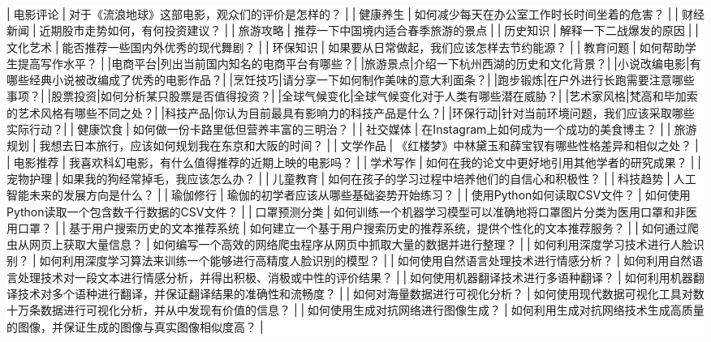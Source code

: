 | 电影评论 | 对于《流浪地球》这部电影，观众们的评价是怎样的？ |
| 健康养生 | 如何减少每天在办公室工作时长时间坐着的危害？ |
| 财经新闻 | 近期股市走势如何，有何投资建议？ |
| 旅游攻略 | 推荐一下中国境内适合春季旅游的景点 |
| 历史知识 | 解释一下二战爆发的原因 |
| 文化艺术 | 能否推荐一些国内外优秀的现代舞剧？ |
| 环保知识 | 如果要从日常做起，我们应该怎样去节约能源？ |
| 教育问题 | 如何帮助学生提高写作水平？ |
|电商平台|列出当前国内知名的电商平台有哪些？|
|旅游景点|介绍一下杭州西湖的历史和文化背景？|
|小说改编电影|有哪些经典小说被改编成了优秀的电影作品？|
|烹饪技巧|请分享一下如何制作美味的意大利面条？|
|跑步锻炼|在户外进行长跑需要注意哪些事项？|
|股票投资|如何分析某只股票是否值得投资？|
|全球气候变化|全球气候变化对于人类有哪些潜在威胁？|
|艺术家风格|梵高和毕加索的艺术风格有哪些不同之处？|
|科技产品|你认为目前最具有影响力的科技产品是什么？|
|环保行动|针对当前环境问题，我们应该采取哪些实际行动？|
| 健康饮食 | 如何做一份卡路里低但营养丰富的三明治？ |
| 社交媒体 | 在Instagram上如何成为一个成功的美食博主？ |
| 旅游规划 | 我想去日本旅行，应该如何规划我在东京和大阪的时间？ |
| 文学作品 | 《红楼梦》中林黛玉和薛宝钗有哪些性格差异和相似之处？ |
| 电影推荐 | 我喜欢科幻电影，有什么值得推荐的近期上映的电影吗？ |
| 学术写作 | 如何在我的论文中更好地引用其他学者的研究成果？ |
| 宠物护理 | 如果我的狗经常掉毛，我应该怎么办？ |
| 儿童教育 | 如何在孩子的学习过程中培养他们的自信心和积极性？ |
| 科技趋势 | 人工智能未来的发展方向是什么？ |
| 瑜伽修行 | 瑜伽的初学者应该从哪些基础姿势开始练习？ |
| 使用Python如何读取CSV文件？               | 如何使用Python读取一个包含数千行数据的CSV文件？              |
| 口罩预测分类                            | 如何训练一个机器学习模型可以准确地将口罩图片分类为医用口罩和非医用口罩？ |
| 基于用户搜索历史的文本推荐系统           | 如何建立一个基于用户搜索历史的推荐系统，提供个性化的文本推荐服务？ |
| 如何通过爬虫从网页上获取大量信息？      | 如何编写一个高效的网络爬虫程序从网页中抓取大量的数据并进行整理？ |
| 如何利用深度学习技术进行人脸识别？     | 如何利用深度学习算法来训练一个能够进行高精度人脸识别的模型？ |
| 如何使用自然语言处理技术进行情感分析？ | 如何利用自然语言处理技术对一段文本进行情感分析，并得出积极、消极或中性的评价结果？ |
| 如何使用机器翻译技术进行多语种翻译？   | 如何利用机器翻译技术对多个语种进行翻译，并保证翻译结果的准确性和流畅度？ |
| 如何对海量数据进行可视化分析？         | 如何使用现代数据可视化工具对数十万条数据进行可视化分析，并从中发现有价值的信息？ |
| 如何使用生成对抗网络进行图像生成？   | 如何利用生成对抗网络技术生成高质量的图像，并保证生成的图像与真实图像相似度高？ |